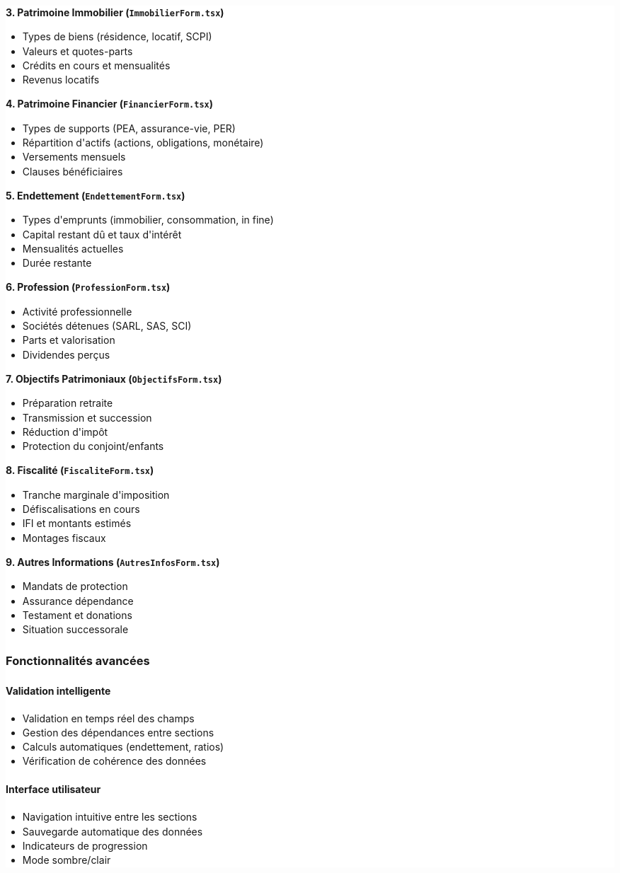**3. Patrimoine Immobilier (`ImmobilierForm.tsx`)**
- Types de biens (résidence, locatif, SCPI)
- Valeurs et quotes-parts
- Crédits en cours et mensualités
- Revenus locatifs

**4. Patrimoine Financier (`FinancierForm.tsx`)**
- Types de supports (PEA, assurance-vie, PER)
- Répartition d'actifs (actions, obligations, monétaire)
- Versements mensuels
- Clauses bénéficiaires

**5. Endettement (`EndettementForm.tsx`)**
- Types d'emprunts (immobilier, consommation, in fine)
- Capital restant dû et taux d'intérêt
- Mensualités actuelles
- Durée restante

**6. Profession (`ProfessionForm.tsx`)**
- Activité professionnelle
- Sociétés détenues (SARL, SAS, SCI)
- Parts et valorisation
- Dividendes perçus

**7. Objectifs Patrimoniaux (`ObjectifsForm.tsx`)**
- Préparation retraite
- Transmission et succession
- Réduction d'impôt
- Protection du conjoint/enfants

**8. Fiscalité (`FiscaliteForm.tsx`)**
- Tranche marginale d'imposition
- Défiscalisations en cours
- IFI et montants estimés
- Montages fiscaux

**9. Autres Informations (`AutresInfosForm.tsx`)**
- Mandats de protection
- Assurance dépendance
- Testament et donations
- Situation successorale

### **Fonctionnalités avancées**

#### **Validation intelligente**
- Validation en temps réel des champs
- Gestion des dépendances entre sections
- Calculs automatiques (endettement, ratios)
- Vérification de cohérence des données

#### **Interface utilisateur**
- Navigation intuitive entre les sections
- Sauvegarde automatique des données
- Indicateurs de progression
- Mode sombre/clair
